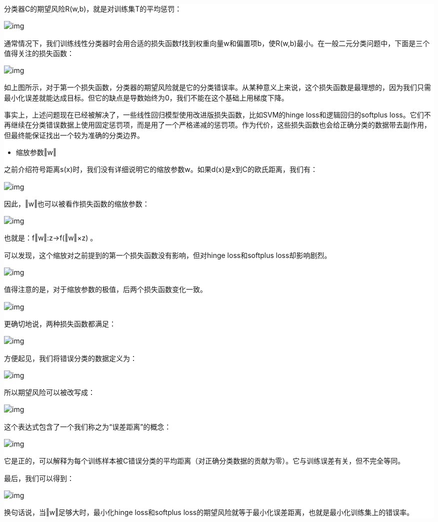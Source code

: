 分类器C的期望风险R(w,b)，就是对训练集T的平均惩罚：

![img](https://mmbiz.qpic.cn/mmbiz_jpg/hq0PKaHicMTG81wID0FwzqbHRVFTahlLtPTRH0VLOzxhb6mlMs9bvISnF372GeZeiazRkejH4A7jmXlgM32QlVIA/640?tp=webp&wxfrom=5&wx_lazy=1&wx_co=1)

通常情况下，我们训练线性分类器时会用合适的损失函数f找到权重向量w和偏置项b，使R(w,b)最小。在一般二元分类问题中，下面是三个值得关注的损失函数：

![img](https://mmbiz.qpic.cn/mmbiz_jpg/hq0PKaHicMTG81wID0FwzqbHRVFTahlLtXQ31zM4Omkx5v6woLoFH2fHhSoNOXRzbrlSco26rNGzHf4ku4UNDew/640?tp=webp&wxfrom=5&wx_lazy=1&wx_co=1)

如上图所示，对于第一个损失函数，分类器的期望风险就是它的分类错误率。从某种意义上来说，这个损失函数是最理想的，因为我们只需最小化误差就能达成目标。但它的缺点是导数始终为0，我们不能在这个基础上用梯度下降。

事实上，上述问题现在已经被解决了，一些线性回归模型使用改进版损失函数，比如SVM的hinge loss和逻辑回归的softplus loss。它们不再继续在分类错误数据上使用固定惩罚项，而是用了一个严格递减的惩罚项。作为代价，这些损失函数也会给正确分类的数据带去副作用，但最终能保证找出一个较为准确的分类边界。

- 缩放参数‖w‖

之前介绍符号距离s(x)时，我们没有详细说明它的缩放参数w。如果d(x)是x到C的欧氏距离，我们有：

![img](https://mmbiz.qpic.cn/mmbiz_jpg/hq0PKaHicMTG81wID0FwzqbHRVFTahlLttAbP0miaP6YKIInqNWaJXgmlP1HhPj5iaFRgyCOdx7ichgwiak912JhFZw/640?tp=webp&wxfrom=5&wx_lazy=1&wx_co=1)

因此，‖w‖也可以被看作损失函数的缩放参数：

![img](https://mmbiz.qpic.cn/mmbiz_jpg/hq0PKaHicMTG81wID0FwzqbHRVFTahlLt1A6voLPXCo1tu8lNvhFmc4cKgTCgR9lG6G48TIU4ZFBn649TdRhmmw/640?tp=webp&wxfrom=5&wx_lazy=1&wx_co=1)

也就是：f‖w‖:z→f(‖w‖×z) 。

可以发现，这个缩放对之前提到的第一个损失函数没有影响，但对hinge loss和softplus loss却影响剧烈。

![img](https://mmbiz.qpic.cn/mmbiz_jpg/hq0PKaHicMTG81wID0FwzqbHRVFTahlLtZG7ATNEddAn9VlHU4tj8icqkdQ9MyUM4XKcUFcicsqNFAicfFqu6DIriaA/640?tp=webp&wxfrom=5&wx_lazy=1&wx_co=1)

值得注意的是，对于缩放参数的极值，后两个损失函数变化一致。

![img](https://mmbiz.qpic.cn/mmbiz_jpg/hq0PKaHicMTG81wID0FwzqbHRVFTahlLtbFrOOT3uqFkpmVtNMTmLve5BdWPOVVzcrAU7fqCSMn5bkONCu60HHA/640?tp=webp&wxfrom=5&wx_lazy=1&wx_co=1)

更确切地说，两种损失函数都满足：

![img](https://mmbiz.qpic.cn/mmbiz_jpg/hq0PKaHicMTG81wID0FwzqbHRVFTahlLtoGdmoiavibn1WUpibqpYf1JtjnvXy95gpexKjJrEqkaqzcNYUMRia89wOQ/640?tp=webp&wxfrom=5&wx_lazy=1&wx_co=1)

方便起见，我们将错误分类的数据定义为：

![img](https://mmbiz.qpic.cn/mmbiz_jpg/hq0PKaHicMTG81wID0FwzqbHRVFTahlLtxdz7fSdBykefKssEbUsicfjEXoEzX2BFpb89bYJGAcvgMZIJCKYf3jw/640?tp=webp&wxfrom=5&wx_lazy=1&wx_co=1)

所以期望风险可以被改写成：

![img](https://mmbiz.qpic.cn/mmbiz_jpg/hq0PKaHicMTG81wID0FwzqbHRVFTahlLthHsLZbP0RGyUqWoEJHQvFXYSbNyRpG1ibukKya4aAkuSuBtEOnhGicKQ/640?tp=webp&wxfrom=5&wx_lazy=1&wx_co=1)

这个表达式包含了一个我们称之为“误差距离”的概念：

![img](https://mmbiz.qpic.cn/mmbiz_jpg/hq0PKaHicMTG81wID0FwzqbHRVFTahlLtbF9Lh2VCXAq5Wd3QMcciaLibETzlCqGutg7WvcY6FO4n0uAfWSBxUUHg/640?tp=webp&wxfrom=5&wx_lazy=1&wx_co=1)

它是正的，可以解释为每个训练样本被C错误分类的平均距离（对正确分类数据的贡献为零）。它与训练误差有关，但不完全等同。

最后，我们可以得到：

![img](https://mmbiz.qpic.cn/mmbiz_jpg/hq0PKaHicMTG81wID0FwzqbHRVFTahlLtz7oO1sicxngLXjhHtbNUaVibDP5MCib1ia9kE5jdqySf6t90Gd7YiafILIw/640?tp=webp&wxfrom=5&wx_lazy=1&wx_co=1)

换句话说，当‖w‖足够大时，最小化hinge loss和softplus loss的期望风险就等于最小化误差距离，也就是最小化训练集上的错误率。
